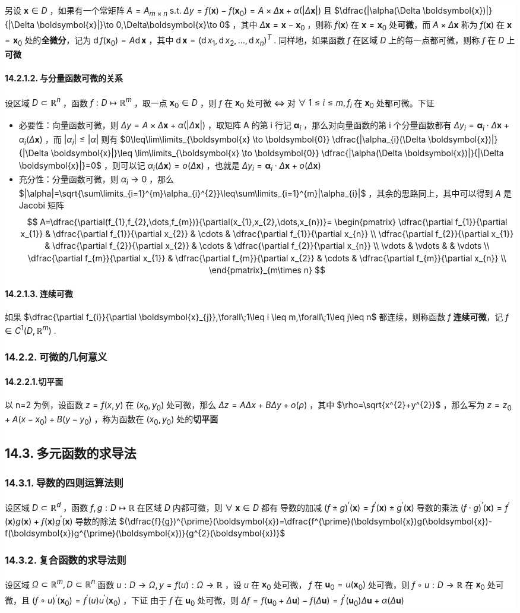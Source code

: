 另设 $\boldsymbol{x}\in D$ ，如果有一个常矩阵 $A=A_{m\times n}\;\text{s.t.}\;\Delta y=f(\boldsymbol{x})-f(\boldsymbol{x}_{0})=A\times \Delta \boldsymbol{x}+\alpha(|\Delta \boldsymbol{x}|)$ 且 $\dfrac{|\alpha(\Delta \boldsymbol{x})|}{|\Delta \boldsymbol{x}|}\to 0,\Delta\boldsymbol{x}\to 0$ ，其中 $\Delta \boldsymbol{x}=\boldsymbol{x}-\boldsymbol{x}_0$ ，则称 $f(\boldsymbol{x})$ 在 $\boldsymbol{x}=\boldsymbol{x}_{0}$ 处**可微**，而 $A \times\Delta\boldsymbol{x}$ 称为 $f(\boldsymbol{x})$ 在 $\boldsymbol{x}=\boldsymbol{x}_{0}$ 处的**全微分**，记为 $\operatorname{d}f(\boldsymbol{x}_{0})=A \operatorname{d}\boldsymbol{x}$ ，其中 $\operatorname{d}\boldsymbol{x}=(\operatorname{d}x_{1},\operatorname{d}x_{2},\dots,\operatorname{d}x_{n})^{T}$  .
同样地，如果函数 $f$ 在区域 $D$ 上的每一点都可微，则称 $f$ 在 $D$ 上**可微**
#### 14.2.1.2. 与分量函数可微的关系
设区域 $D\subset \mathbb{R}^{n}$ ，函数 $f: D \mapsto \mathbb{R}^{m}$ ，取一点 $\boldsymbol{x}_{0}\in D$ ，则 $f$ 在 $\boldsymbol{x}_{0}$ 处可微 $\Leftrightarrow$ 对 $\forall\;1\leq i\leq m,f_{i}$ 在 $\boldsymbol{x}_{0}$ 处都可微。下证
* 必要性：向量函数可微，则 $\Delta y=A\times \Delta \boldsymbol{x}+\alpha(|\Delta \boldsymbol{x}|)$ ，取矩阵 A 的第 i 行记 $\boldsymbol{\alpha}_{i}$ ，那么对向量函数的第 i 个分量函数都有 $\Delta y_{i}=\boldsymbol{\alpha}_{i}\cdot \Delta\boldsymbol{x}+\alpha_{i}(\Delta \boldsymbol{x})$ ，而 $|\alpha_{i}|\leq |\alpha|$ 则有 $0\leq\lim\limits_{\boldsymbol{x} \to \boldsymbol{0}} \dfrac{|\alpha_{i}(\Delta \boldsymbol{x})|}{|\Delta \boldsymbol{x}|}\leq \lim\limits_{\boldsymbol{x} \to \boldsymbol{0}} \dfrac{|\alpha(\Delta \boldsymbol{x})|}{|\Delta \boldsymbol{x}|}=0$ ，则可以记 $\alpha_{i}(\Delta \boldsymbol{x})=o(\Delta \boldsymbol{x})$ ，也就是 $\Delta y_{i}=\boldsymbol{\alpha}_{i}\cdot \Delta\boldsymbol{x}+o(\Delta \boldsymbol{x})$
* 充分性：分量函数可微，则 $\alpha_{i}\to 0$ ，那么 $|\alpha|=\sqrt{\sum\limits_{i=1}^{m}\alpha_{i}^{2}}\leq\sum\limits_{i=1}^{m}|\alpha_{i}|$ ，其余的思路同上，其中可以得到 $A$ 是 Jacobi 矩阵 
$$
A=\dfrac{\partial(f_{1},f_{2},\dots,f_{m})}{\partial(x_{1},x_{2},\dots,x_{n})}=
\begin{pmatrix}
\dfrac{\partial f_{1}}{\partial x_{1}} & \dfrac{\partial f_{1}}{\partial x_{2}} &  \cdots  & \dfrac{\partial f_{1}}{\partial x_{n}}   \\ 
\dfrac{\partial f_{2}}{\partial x_{1}} & \dfrac{\partial f_{2}}{\partial x_{2}} &  \cdots  & \dfrac{\partial f_{2}}{\partial x_{n}}   \\
\vdots & \vdots  &   & \vdots \\ 
\dfrac{\partial f_{m}}{\partial x_{1}} & \dfrac{\partial f_{m}}{\partial x_{2}} &  \cdots  & \dfrac{\partial f_{m}}{\partial x_{n}}   \\ 
\end{pmatrix}_{m\times n}
$$
#### 14.2.1.3. 连续可微
如果 $\dfrac{\partial f_{i}}{\partial \boldsymbol{x}_{j}},\forall\;1\leq i \leq m,\forall\;1\leq j\leq n$ 都连续，则称函数 $f$ **连续可微**，记 $f\in C^{1}(D,\mathbb{R}^{m})$ .
### 14.2.2. 可微的几何意义
#### 14.2.2.1.切平面
以 n=2 为例，设函数 $z=f(x,y)$ 在 $(x_{0},y_{0})$ 处可微，那么 $\Delta z=A\Delta x+B\Delta y+o(\rho)$ ，其中 $\rho=\sqrt{x^{2}+y^{2}}$ ，那么写为 $z=z_{0}+A(x-x_{0})+B(y-y_{0})$ ，称为函数在 $(x_{0},y_{0})$ 处的**切平面**
## 14.3. 多元函数的求导法
### 14.3.1. 导数的四则运算法则
设区域 $D\subset \mathbb{R}^{d}$ ，函数 $f,g: D \mapsto \mathbb{R}$ 在区域 $D$ 内都可微，则 $\forall\;\boldsymbol{x}\in D$ 都有
导数的加减 $(f\pm g)^{\prime}(\boldsymbol{x})=f^{\prime}(\boldsymbol{x})\pm g^{\prime}(\boldsymbol{x})$
导数的乘法 $(f\cdot g)^{\prime}(\boldsymbol{x})=f^{\prime}(\boldsymbol{x})g(\boldsymbol{x})+f(\boldsymbol{x})g^{\prime}(\boldsymbol{x})$ 
导数的除法 $(\dfrac{f}{g})^{\prime}(\boldsymbol{x})=\dfrac{f^{\prime}(\boldsymbol{x})g(\boldsymbol{x})-f(\boldsymbol{x})g^{\prime}(\boldsymbol{x})}{g^{2}(\boldsymbol{x})}$ 
### 14.3.2. 复合函数的求导法则
设区域 $\Omega\subset \mathbb{R}^{m},D\subset \mathbb{R}^{n}$ 函数 $u:D\to\Omega,y=f(u):\Omega\to \mathbb{R}$ ，设 $u$ 在 $\boldsymbol{x}_{0}$ 处可微， $f$ 在 $\boldsymbol{u}_{0}=u(\boldsymbol{x}_0)$ 处可微，则 $f\circ u:D\to \mathbb{R}$ 在 $\boldsymbol{x}_{0}$ 处可微，且 $(f\circ u)^{\prime}(\boldsymbol{x}_{0})=f^{\prime}(u)u^{\prime}(\boldsymbol{x}_{0})$ ，下证
由于 $f$ 在 $\boldsymbol{u}_{0}$ 处可微，则 $\Delta f=f(\boldsymbol{u}_{0}+\Delta \boldsymbol{u})-f(\Delta \boldsymbol{u})=f^{\prime}(\boldsymbol{u}_{0})\Delta \boldsymbol{u}+\alpha(\Delta\boldsymbol{u})$ 